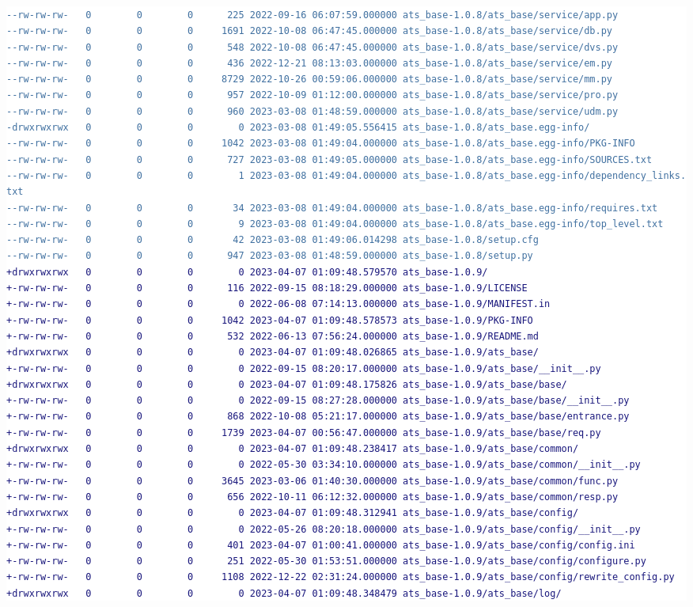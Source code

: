 ```diff
--rw-rw-rw-   0        0        0      225 2022-09-16 06:07:59.000000 ats_base-1.0.8/ats_base/service/app.py
--rw-rw-rw-   0        0        0     1691 2022-10-08 06:47:45.000000 ats_base-1.0.8/ats_base/service/db.py
--rw-rw-rw-   0        0        0      548 2022-10-08 06:47:45.000000 ats_base-1.0.8/ats_base/service/dvs.py
--rw-rw-rw-   0        0        0      436 2022-12-21 08:13:03.000000 ats_base-1.0.8/ats_base/service/em.py
--rw-rw-rw-   0        0        0     8729 2022-10-26 00:59:06.000000 ats_base-1.0.8/ats_base/service/mm.py
--rw-rw-rw-   0        0        0      957 2022-10-09 01:12:00.000000 ats_base-1.0.8/ats_base/service/pro.py
--rw-rw-rw-   0        0        0      960 2023-03-08 01:48:59.000000 ats_base-1.0.8/ats_base/service/udm.py
-drwxrwxrwx   0        0        0        0 2023-03-08 01:49:05.556415 ats_base-1.0.8/ats_base.egg-info/
--rw-rw-rw-   0        0        0     1042 2023-03-08 01:49:04.000000 ats_base-1.0.8/ats_base.egg-info/PKG-INFO
--rw-rw-rw-   0        0        0      727 2023-03-08 01:49:05.000000 ats_base-1.0.8/ats_base.egg-info/SOURCES.txt
--rw-rw-rw-   0        0        0        1 2023-03-08 01:49:04.000000 ats_base-1.0.8/ats_base.egg-info/dependency_links.txt
--rw-rw-rw-   0        0        0       34 2023-03-08 01:49:04.000000 ats_base-1.0.8/ats_base.egg-info/requires.txt
--rw-rw-rw-   0        0        0        9 2023-03-08 01:49:04.000000 ats_base-1.0.8/ats_base.egg-info/top_level.txt
--rw-rw-rw-   0        0        0       42 2023-03-08 01:49:06.014298 ats_base-1.0.8/setup.cfg
--rw-rw-rw-   0        0        0      947 2023-03-08 01:48:59.000000 ats_base-1.0.8/setup.py
+drwxrwxrwx   0        0        0        0 2023-04-07 01:09:48.579570 ats_base-1.0.9/
+-rw-rw-rw-   0        0        0      116 2022-09-15 08:18:29.000000 ats_base-1.0.9/LICENSE
+-rw-rw-rw-   0        0        0        0 2022-06-08 07:14:13.000000 ats_base-1.0.9/MANIFEST.in
+-rw-rw-rw-   0        0        0     1042 2023-04-07 01:09:48.578573 ats_base-1.0.9/PKG-INFO
+-rw-rw-rw-   0        0        0      532 2022-06-13 07:56:24.000000 ats_base-1.0.9/README.md
+drwxrwxrwx   0        0        0        0 2023-04-07 01:09:48.026865 ats_base-1.0.9/ats_base/
+-rw-rw-rw-   0        0        0        0 2022-09-15 08:20:17.000000 ats_base-1.0.9/ats_base/__init__.py
+drwxrwxrwx   0        0        0        0 2023-04-07 01:09:48.175826 ats_base-1.0.9/ats_base/base/
+-rw-rw-rw-   0        0        0        0 2022-09-15 08:27:28.000000 ats_base-1.0.9/ats_base/base/__init__.py
+-rw-rw-rw-   0        0        0      868 2022-10-08 05:21:17.000000 ats_base-1.0.9/ats_base/base/entrance.py
+-rw-rw-rw-   0        0        0     1739 2023-04-07 00:56:47.000000 ats_base-1.0.9/ats_base/base/req.py
+drwxrwxrwx   0        0        0        0 2023-04-07 01:09:48.238417 ats_base-1.0.9/ats_base/common/
+-rw-rw-rw-   0        0        0        0 2022-05-30 03:34:10.000000 ats_base-1.0.9/ats_base/common/__init__.py
+-rw-rw-rw-   0        0        0     3645 2023-03-06 01:40:30.000000 ats_base-1.0.9/ats_base/common/func.py
+-rw-rw-rw-   0        0        0      656 2022-10-11 06:12:32.000000 ats_base-1.0.9/ats_base/common/resp.py
+drwxrwxrwx   0        0        0        0 2023-04-07 01:09:48.312941 ats_base-1.0.9/ats_base/config/
+-rw-rw-rw-   0        0        0        0 2022-05-26 08:20:18.000000 ats_base-1.0.9/ats_base/config/__init__.py
+-rw-rw-rw-   0        0        0      401 2023-04-07 01:00:41.000000 ats_base-1.0.9/ats_base/config/config.ini
+-rw-rw-rw-   0        0        0      251 2022-05-30 01:53:51.000000 ats_base-1.0.9/ats_base/config/configure.py
+-rw-rw-rw-   0        0        0     1108 2022-12-22 02:31:24.000000 ats_base-1.0.9/ats_base/config/rewrite_config.py
+drwxrwxrwx   0        0        0        0 2023-04-07 01:09:48.348479 ats_base-1.0.9/ats_base/log/
```